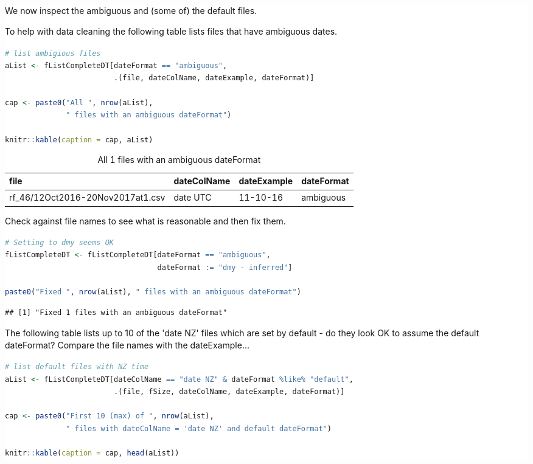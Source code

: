 We now inspect the ambiguous and (some of) the default files.

To help with data cleaning the following table lists files that have ambiguous dates.


```r
# list ambigious files
aList <- fListCompleteDT[dateFormat == "ambiguous", 
                         .(file, dateColName, dateExample, dateFormat)]

cap <- paste0("All ", nrow(aList), 
              " files with an ambiguous dateFormat")

knitr::kable(caption = cap, aList)
```

<table>
<caption>All 1 files with an ambiguous dateFormat</caption>
 <thead>
  <tr>
   <th style="text-align:left;"> file </th>
   <th style="text-align:left;"> dateColName </th>
   <th style="text-align:left;"> dateExample </th>
   <th style="text-align:left;"> dateFormat </th>
  </tr>
 </thead>
<tbody>
  <tr>
   <td style="text-align:left;"> rf_46/12Oct2016-20Nov2017at1.csv </td>
   <td style="text-align:left;"> date UTC </td>
   <td style="text-align:left;"> 11-10-16 </td>
   <td style="text-align:left;"> ambiguous </td>
  </tr>
</tbody>
</table>

Check against file names to see what is reasonable and then fix them.


```r
# Setting to dmy seems OK
fListCompleteDT <- fListCompleteDT[dateFormat == "ambiguous", 
                                   dateFormat := "dmy - inferred"]

paste0("Fixed ", nrow(aList), " files with an ambiguous dateFormat")
```

```
## [1] "Fixed 1 files with an ambiguous dateFormat"
```


The following table lists up to 10 of the 'date NZ' files which are set by default - do they look OK to assume the default dateFormat? Compare the file names with the dateExample...


```r
# list default files with NZ time
aList <- fListCompleteDT[dateColName == "date NZ" & dateFormat %like% "default", 
                         .(file, fSize, dateColName, dateExample, dateFormat)]

cap <- paste0("First 10 (max) of ", nrow(aList), 
              " files with dateColName = 'date NZ' and default dateFormat")

knitr::kable(caption = cap, head(aList))
```
